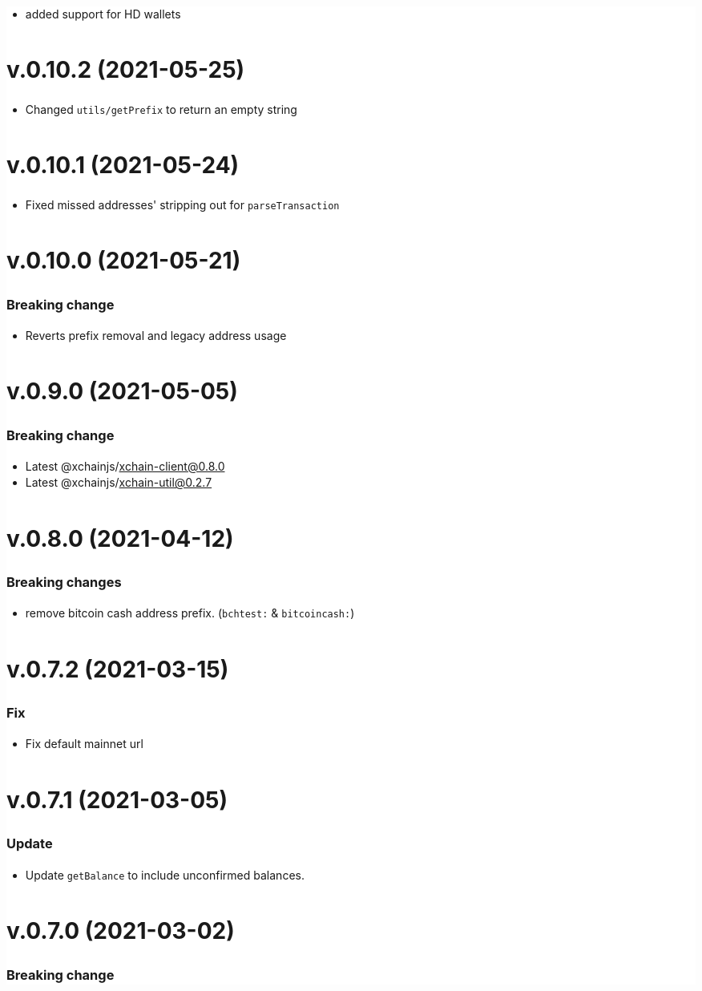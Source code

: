 - added support for HD wallets

# v.0.10.2 (2021-05-25)

- Changed `utils/getPrefix` to return an empty string

# v.0.10.1 (2021-05-24)

- Fixed missed addresses' stripping out for `parseTransaction`

# v.0.10.0 (2021-05-21)

### Breaking change

- Reverts prefix removal and legacy address usage

# v.0.9.0 (2021-05-05)

### Breaking change

- Latest @xchainjs/xchain-client@0.8.0
- Latest @xchainjs/xchain-util@0.2.7

# v.0.8.0 (2021-04-12)

### Breaking changes

- remove bitcoin cash address prefix. (`bchtest:` & `bitcoincash:`)

# v.0.7.2 (2021-03-15)

### Fix

- Fix default mainnet url

# v.0.7.1 (2021-03-05)

### Update

- Update `getBalance` to include unconfirmed balances.

# v.0.7.0 (2021-03-02)

### Breaking change
